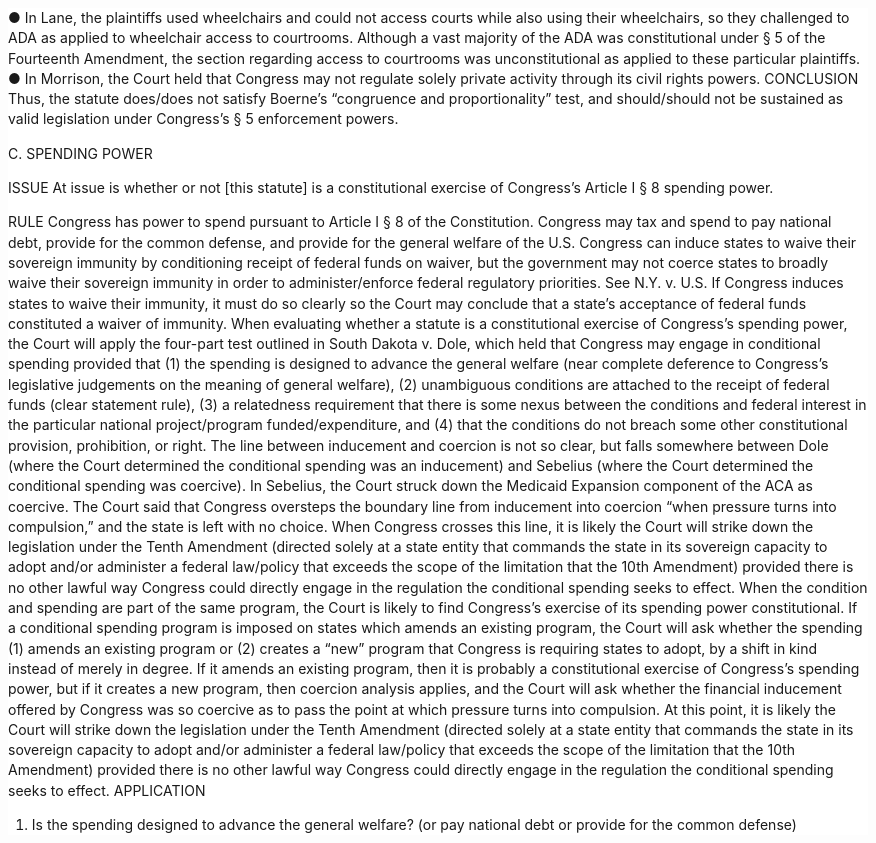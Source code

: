 ●	In Lane, the plaintiffs used wheelchairs and could not access courts while also using their wheelchairs, so they challenged to ADA as applied to wheelchair access to courtrooms. Although a vast majority of the ADA was constitutional under § 5 of the Fourteenth Amendment, the section regarding access to courtrooms was unconstitutional as applied to these particular plaintiffs.
●	In Morrison, the Court held that Congress may not regulate solely private activity through its civil rights powers.
CONCLUSION
	Thus, the statute does/does not satisfy Boerne’s “congruence and proportionality” test, and should/should not be sustained as valid legislation under Congress’s § 5 enforcement powers.













C.	SPENDING POWER

ISSUE
	At issue is whether or not [this statute] is a constitutional exercise of Congress’s Article I § 8 spending power.

RULE
	Congress has power to spend pursuant to Article I § 8 of the Constitution. Congress may tax and spend to pay national debt, provide for the common defense, and provide for the general welfare of the U.S.
	Congress can induce states to waive their sovereign immunity by conditioning receipt of federal funds on waiver, but the government may not coerce states to broadly waive their sovereign immunity in order to administer/enforce federal regulatory priorities. See N.Y. v. U.S. If Congress induces states to waive their immunity, it must do so clearly so the Court may conclude that a state’s acceptance of federal funds constituted a waiver of immunity.
	When evaluating whether a statute is a constitutional exercise of Congress’s spending power, the Court will apply the four-part test outlined in South Dakota v. Dole, which held that Congress may engage in conditional spending provided that (1) the spending is designed to advance the general welfare (near complete deference to Congress’s legislative judgements on the meaning of general welfare), (2) unambiguous conditions are attached to the receipt of federal funds (clear statement rule), (3) a relatedness requirement that there is some nexus between the conditions and federal interest in the particular national project/program funded/expenditure, and (4) that the conditions do not breach some other constitutional provision, prohibition, or right.
The line between inducement and coercion is not so clear, but falls somewhere between Dole (where the Court determined the conditional spending was an inducement) and Sebelius (where the Court determined the conditional spending was coercive). In Sebelius, the Court struck down the Medicaid Expansion component of the ACA as coercive. The Court said that Congress oversteps the boundary line from inducement into coercion “when pressure turns into compulsion,” and the state is left with no choice. When Congress crosses this line, it is likely the Court will strike down the legislation under the Tenth Amendment (directed solely at a state entity that commands the state in its sovereign capacity to adopt and/or administer a federal law/policy that exceeds the scope of the limitation that the 10th Amendment) provided there is no other lawful way Congress could directly engage in the regulation the conditional spending seeks to effect.
When the condition and spending are part of the same program, the Court is likely to find Congress’s exercise of its spending power constitutional. If a conditional spending program is imposed on states which amends an existing program, the Court will ask whether the spending (1) amends an existing program or (2) creates a “new” program that Congress is requiring states to adopt, by a shift in kind instead of merely in degree. If it amends an existing program, then it is probably a constitutional exercise of Congress’s spending power, but if it creates a new program, then coercion analysis applies, and the Court will ask whether the financial inducement offered by Congress was so coercive as to pass the point at which pressure turns into compulsion. At this point, it is likely the Court will strike down the legislation under the Tenth Amendment (directed solely at a state entity that commands the state in its sovereign capacity to adopt and/or administer a federal law/policy that exceeds the scope of the limitation that the 10th Amendment) provided there is no other lawful way Congress could directly engage in the regulation the conditional spending seeks to effect.
APPLICATION
1.	Is the spending designed to advance the general welfare? (or pay national debt or provide for the common defense)
